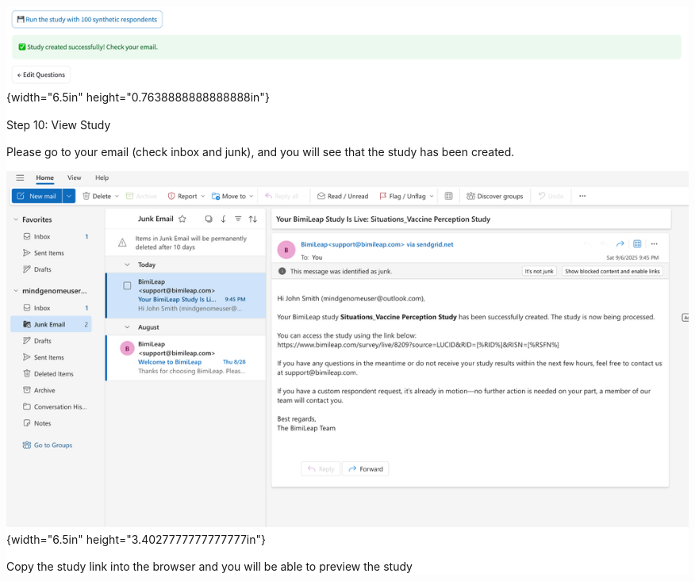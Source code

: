 ![](./images/media/image5.png){width="6.5in"
height="0.7638888888888888in"}

Step 10: View Study

Please go to your email (check inbox and junk), and you will see that
the study has been created.

![](./images/media/image32.png){width="6.5in"
height="3.4027777777777777in"}

Copy the study link into the browser and you will be able to preview the
study
